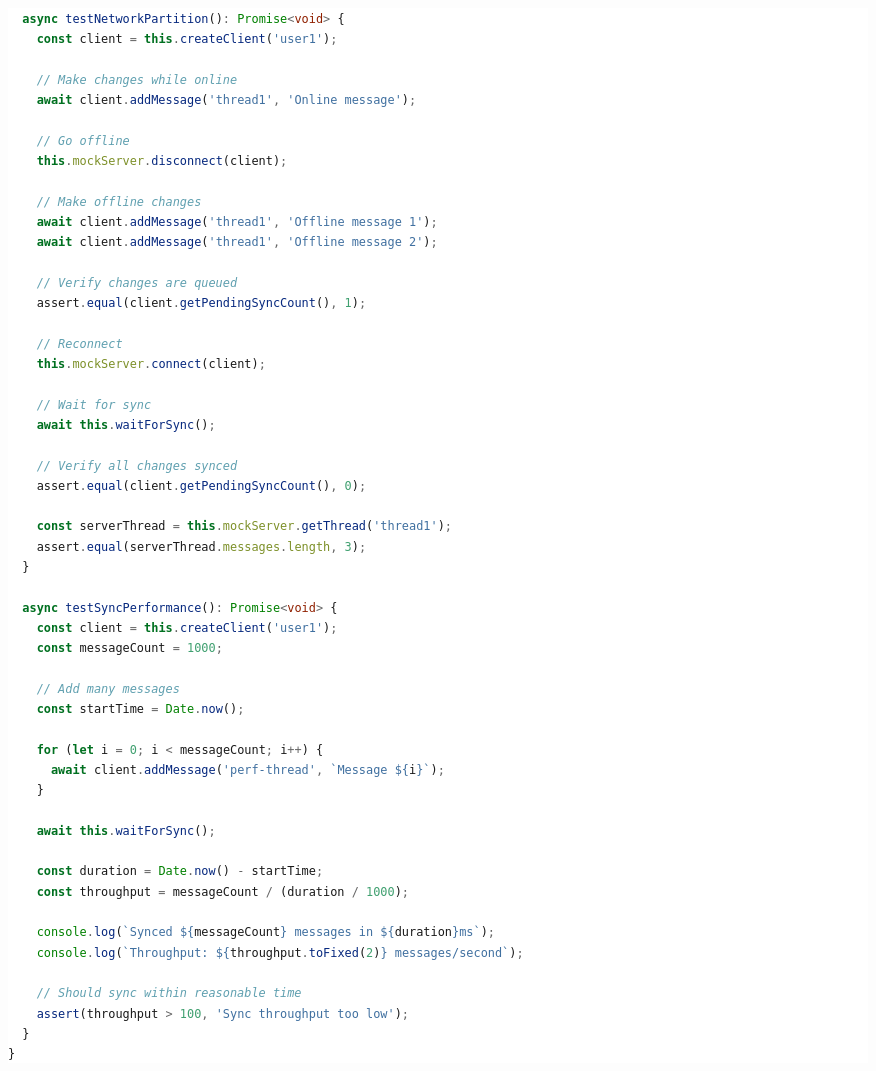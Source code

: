 ```typescript
  async testNetworkPartition(): Promise<void> {
    const client = this.createClient('user1');
    
    // Make changes while online
    await client.addMessage('thread1', 'Online message');
    
    // Go offline
    this.mockServer.disconnect(client);
    
    // Make offline changes
    await client.addMessage('thread1', 'Offline message 1');
    await client.addMessage('thread1', 'Offline message 2');
    
    // Verify changes are queued
    assert.equal(client.getPendingSyncCount(), 1);
    
    // Reconnect
    this.mockServer.connect(client);
    
    // Wait for sync
    await this.waitForSync();
    
    // Verify all changes synced
    assert.equal(client.getPendingSyncCount(), 0);
    
    const serverThread = this.mockServer.getThread('thread1');
    assert.equal(serverThread.messages.length, 3);
  }
  
  async testSyncPerformance(): Promise<void> {
    const client = this.createClient('user1');
    const messageCount = 1000;
    
    // Add many messages
    const startTime = Date.now();
    
    for (let i = 0; i < messageCount; i++) {
      await client.addMessage('perf-thread', `Message ${i}`);
    }
    
    await this.waitForSync();
    
    const duration = Date.now() - startTime;
    const throughput = messageCount / (duration / 1000);
    
    console.log(`Synced ${messageCount} messages in ${duration}ms`);
    console.log(`Throughput: ${throughput.toFixed(2)} messages/second`);
    
    // Should sync within reasonable time
    assert(throughput > 100, 'Sync throughput too low');
  }
}
```
